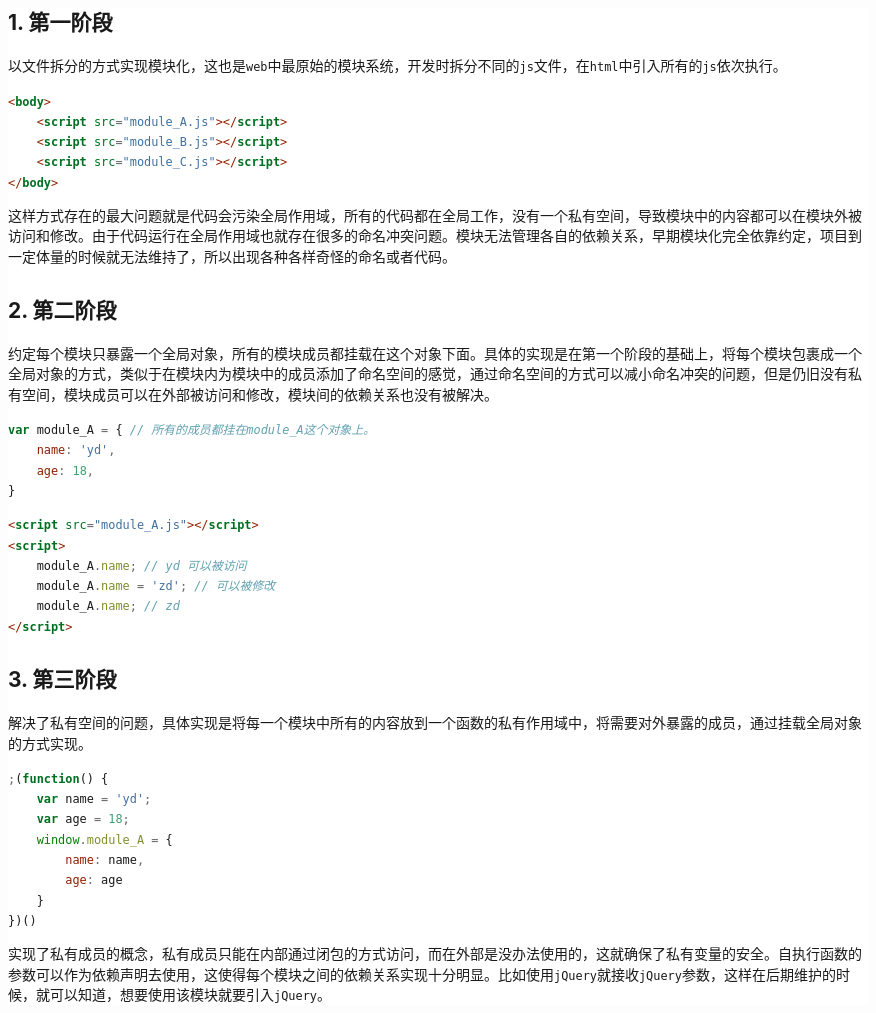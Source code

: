 ## 1. 第一阶段

以文件拆分的方式实现模块化，这也是```web```中最原始的模块系统，开发时拆分不同的```js```文件，在```html```中引入所有的```js```依次执行。

```html
<body>
    <script src="module_A.js"></script>
    <script src="module_B.js"></script>
    <script src="module_C.js"></script>
</body>

```

这样方式存在的最大问题就是代码会污染全局作用域，所有的代码都在全局工作，没有一个私有空间，导致模块中的内容都可以在模块外被访问和修改。由于代码运行在全局作用域也就存在很多的命名冲突问题。模块无法管理各自的依赖关系，早期模块化完全依靠约定，项目到一定体量的时候就无法维持了，所以出现各种各样奇怪的命名或者代码。

## 2. 第二阶段

约定每个模块只暴露一个全局对象，所有的模块成员都挂载在这个对象下面。具体的实现是在第一个阶段的基础上，将每个模块包裹成一个全局对象的方式，类似于在模块内为模块中的成员添加了命名空间的感觉，通过命名空间的方式可以减小命名冲突的问题，但是仍旧没有私有空间，模块成员可以在外部被访问和修改，模块间的依赖关系也没有被解决。

```javascript
var module_A = { // 所有的成员都挂在module_A这个对象上。
    name: 'yd',
    age: 18,
}
```

```html
<script src="module_A.js"></script>
<script>
    module_A.name; // yd 可以被访问
    module_A.name = 'zd'; // 可以被修改
    module_A.name; // zd
</script>
```

## 3. 第三阶段

解决了私有空间的问题，具体实现是将每一个模块中所有的内容放到一个函数的私有作用域中，将需要对外暴露的成员，通过挂载全局对象的方式实现。

```js
;(function() {
    var name = 'yd';
    var age = 18;
    window.module_A = {
        name: name,
        age: age
    }
})()
```

实现了私有成员的概念，私有成员只能在内部通过闭包的方式访问，而在外部是没办法使用的，这就确保了私有变量的安全。自执行函数的参数可以作为依赖声明去使用，这使得每个模块之间的依赖关系实现十分明显。比如使用```jQuery```就接收```jQuery```参数，这样在后期维护的时候，就可以知道，想要使用该模块就要引入```jQuery```。
